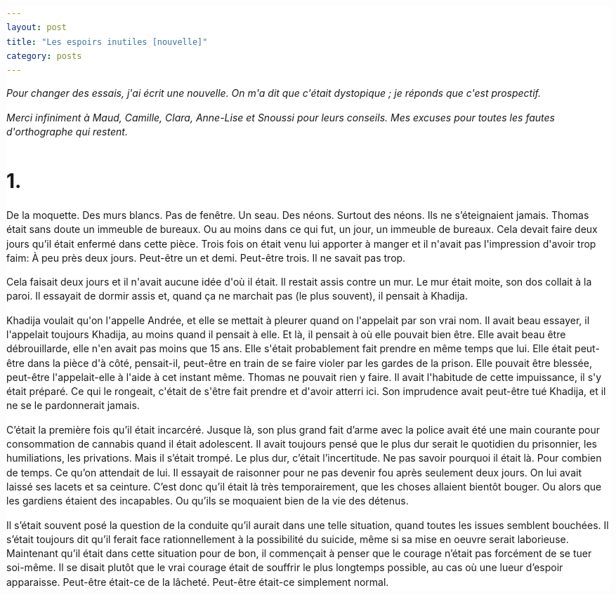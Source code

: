 ```yaml
---
layout: post
title: "Les espoirs inutiles [nouvelle]"
category: posts
---
```


_Pour changer des essais, j'ai écrit une nouvelle. On m'a dit que c'était dystopique ; je réponds que c'est prospectif._

_Merci infiniment à Maud, Camille, Clara, Anne-Lise et Snoussi pour leurs conseils. Mes excuses pour toutes les fautes d'orthographe qui restent._

# 1.

De la moquette. Des murs blancs. Pas de fenêtre. Un seau. Des néons. Surtout des néons. Ils ne s’éteignaient jamais. Thomas était sans doute un immeuble de bureaux. Ou au moins dans ce qui fut, un jour, un immeuble de bureaux. Cela devait faire deux jours qu’il était enfermé dans cette pièce. Trois fois on était venu lui apporter à manger et il n'avait pas l'impression d'avoir trop faim: À peu près deux jours. Peut-être un et demi. Peut-être trois. Il ne savait pas trop.


Cela faisait deux jours et il n'avait aucune idée d'où il était. Il restait assis contre un mur. Le mur était moite, son dos collait à la paroi. Il essayait de dormir assis et, quand ça ne marchait pas (le plus souvent), il pensait à Khadija. 


Khadija voulait qu'on l'appelle Andrée, et elle se mettait à pleurer quand on l'appelait par son vrai nom. Il avait beau essayer, il l'appelait toujours Khadija, au moins quand il pensait à elle. Et là, il pensait à où elle pouvait bien être. Elle avait beau être débrouillarde, elle n'en avait pas moins que 15 ans. Elle s'était probablement fait prendre en même temps que lui. Elle était peut-être dans la pièce d'à côté, pensait-il, peut-être en train de se faire violer par les gardes de la prison. Elle pouvait être blessée, peut-être l'appelait-elle à l'aide à cet instant même. Thomas ne pouvait rien y faire. Il avait l'habitude de cette impuissance, il s'y était préparé. Ce qui le rongeait, c'était de s'être fait prendre et d'avoir atterri ici. Son imprudence avait peut-être tué Khadija, et il ne se le pardonnerait jamais.


C’était la première fois qu’il était incarcéré. Jusque là, son plus grand fait d’arme avec la police avait été une main courante pour consommation de cannabis quand il était adolescent. Il avait toujours pensé que le plus dur serait le quotidien du prisonnier, les humiliations, les privations. Mais il s’était trompé. Le plus dur, c’était l’incertitude. Ne pas savoir pourquoi il était là. Pour combien de temps. Ce qu’on attendait de lui. Il essayait de raisonner pour ne pas devenir fou après seulement deux jours. On lui avait laissé ses lacets et sa ceinture. C’est donc qu’il était là très temporairement, que les choses allaient bientôt bouger. Ou alors que les gardiens étaient des incapables. Ou qu’ils se moquaient bien de la vie des détenus. 


Il s’était souvent posé la question de la conduite qu’il aurait dans une telle situation, quand toutes les issues semblent bouchées. Il s’était toujours dit qu’il ferait face rationnellement à la possibilité du suicide, même si sa mise en oeuvre serait laborieuse. Maintenant qu’il était dans cette situation pour de bon, il commençait à penser que le courage n’était pas forcément de se tuer soi-même. Il se disait plutôt que le vrai courage était de souffrir le plus longtemps possible, au cas où une lueur d’espoir apparaisse. Peut-être était-ce de la lâcheté. Peut-être était-ce simplement normal.
